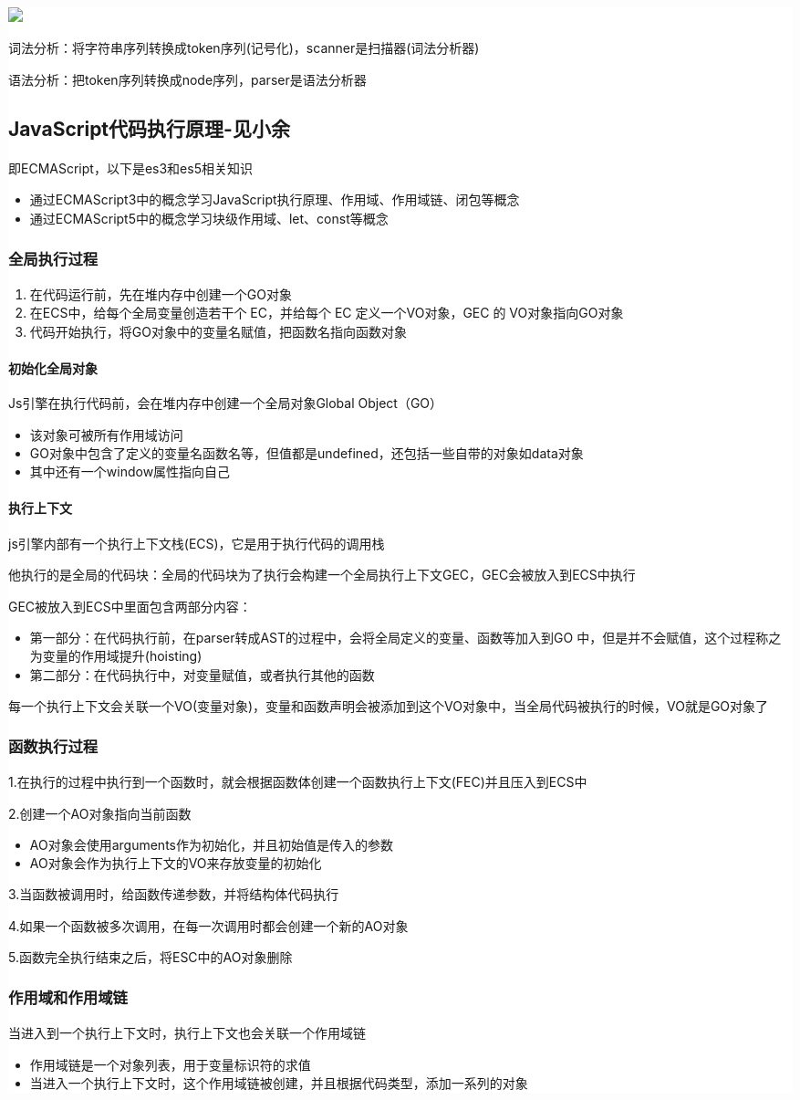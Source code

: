 ![](https://cdn.nlark.com/yuque/0/2023/png/29327577/1685611165269-03767808-56d9-45ca-b467-75f144b2523b.png)



词法分析：将字符串序列转换成token序列(记号化)，scanner是扫描器(词法分析器)

语法分析：把token序列转换成node序列，parser是语法分析器

## JavaScript代码执行原理-见小余
即ECMAScript，以下是es3和es5相关知识

+ 通过ECMAScript3中的概念学习JavaScript执行原理、作用域、作用域链、闭包等概念
+ 通过ECMAScript5中的概念学习块级作用域、let、const等概念

### 全局执行过程
1. 在代码运行前，先在堆内存中创建一个GO对象
2. 在ECS中，给每个全局变量创造若干个 EC，并给每个 EC 定义一个VO对象，GEC 的 VO对象指向GO对象
3. 代码开始执行，将GO对象中的变量名赋值，把函数名指向函数对象

#### 初始化全局对象
Js引擎在执行代码前，会在堆内存中创建一个全局对象Global Object（GO）

+ 该对象可被所有作用域访问
+ GO对象中包含了定义的变量名函数名等，但值都是undefined，还包括一些自带的对象如data对象
+ 其中还有一个window属性指向自己

#### 执行上下文
js引擎内部有一个执行上下文栈(ECS)，它是用于执行代码的调用栈

他执行的是全局的代码块：全局的代码块为了执行会构建一个全局执行上下文GEC，GEC会被放入到ECS中执行

GEC被放入到ECS中里面包含两部分内容：

+ 第一部分：在代码执行前，在parser转成AST的过程中，会将全局定义的变量、函数等加入到GO 中，但是并不会赋值，这个过程称之为变量的作用域提升(hoisting)
+ 第二部分：在代码执行中，对变量赋值，或者执行其他的函数

每一个执行上下文会关联一个VO(变量对象)，变量和函数声明会被添加到这个VO对象中，当全局代码被执行的时候，VO就是GO对象了

### 函数执行过程
1.在执行的过程中执行到一个函数时，就会根据函数体创建一个函数执行上下文(FEC)并且压入到ECS中

2.创建一个AO对象指向当前函数

+ AO对象会使用arguments作为初始化，并且初始值是传入的参数
+ AO对象会作为执行上下文的VO来存放变量的初始化

3.当函数被调用时，给函数传递参数，并将结构体代码执行

4.如果一个函数被多次调用，在每一次调用时都会创建一个新的AO对象

5.函数完全执行结束之后，将ESC中的AO对象删除

### 作用域和作用域链
当进入到一个执行上下文时，执行上下文也会关联一个作用域链

+ 作用域链是一个对象列表，用于变量标识符的求值
+ 当进入一个执行上下文时，这个作用域链被创建，并且根据代码类型，添加一系列的对象
